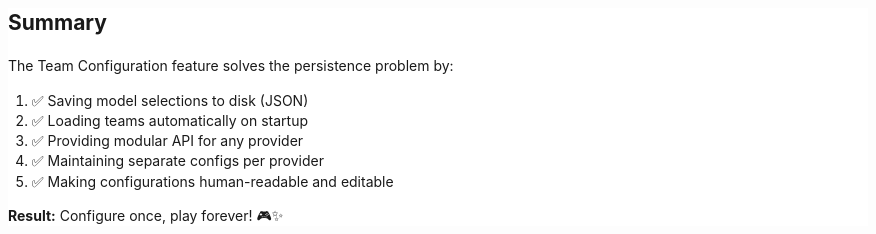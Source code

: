 ## Summary

The Team Configuration feature solves the persistence problem by:
1. ✅ Saving model selections to disk (JSON)
2. ✅ Loading teams automatically on startup
3. ✅ Providing modular API for any provider
4. ✅ Maintaining separate configs per provider
5. ✅ Making configurations human-readable and editable

**Result:** Configure once, play forever! 🎮✨

